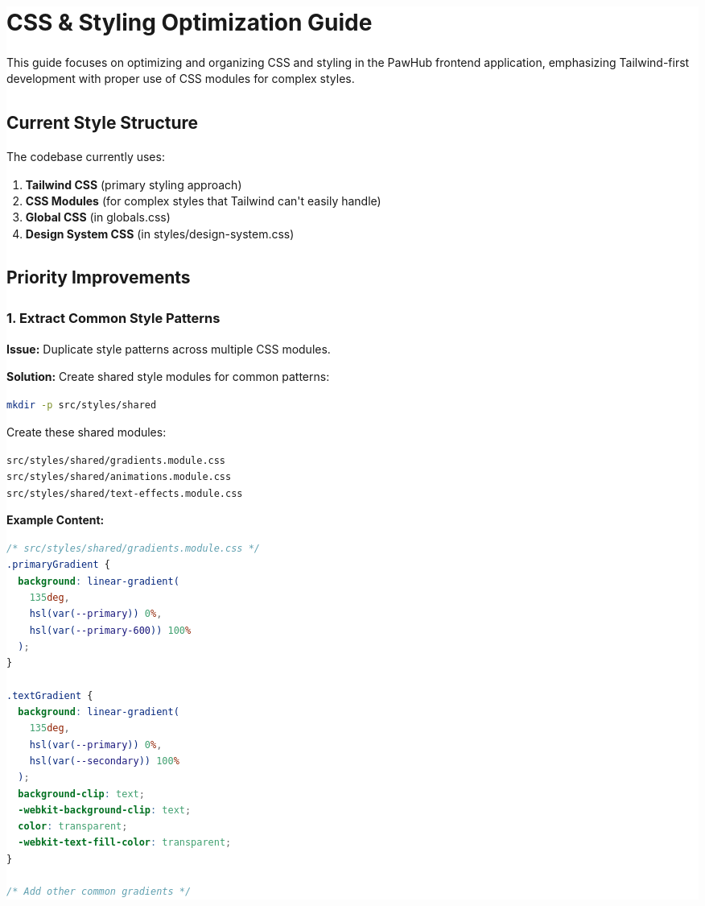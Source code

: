 # CSS & Styling Optimization Guide

This guide focuses on optimizing and organizing CSS and styling in the PawHub frontend application, emphasizing Tailwind-first development with proper use of CSS modules for complex styles.

## Current Style Structure

The codebase currently uses:

1. **Tailwind CSS** (primary styling approach)
2. **CSS Modules** (for complex styles that Tailwind can't easily handle)
3. **Global CSS** (in globals.css)
4. **Design System CSS** (in styles/design-system.css)

## Priority Improvements

### 1. Extract Common Style Patterns

**Issue:** Duplicate style patterns across multiple CSS modules.

**Solution:** Create shared style modules for common patterns:

```bash
mkdir -p src/styles/shared
```

Create these shared modules:

```
src/styles/shared/gradients.module.css
src/styles/shared/animations.module.css
src/styles/shared/text-effects.module.css
```

**Example Content:**

```css
/* src/styles/shared/gradients.module.css */
.primaryGradient {
  background: linear-gradient(
    135deg,
    hsl(var(--primary)) 0%,
    hsl(var(--primary-600)) 100%
  );
}

.textGradient {
  background: linear-gradient(
    135deg,
    hsl(var(--primary)) 0%,
    hsl(var(--secondary)) 100%
  );
  background-clip: text;
  -webkit-background-clip: text;
  color: transparent;
  -webkit-text-fill-color: transparent;
}

/* Add other common gradients */
```
